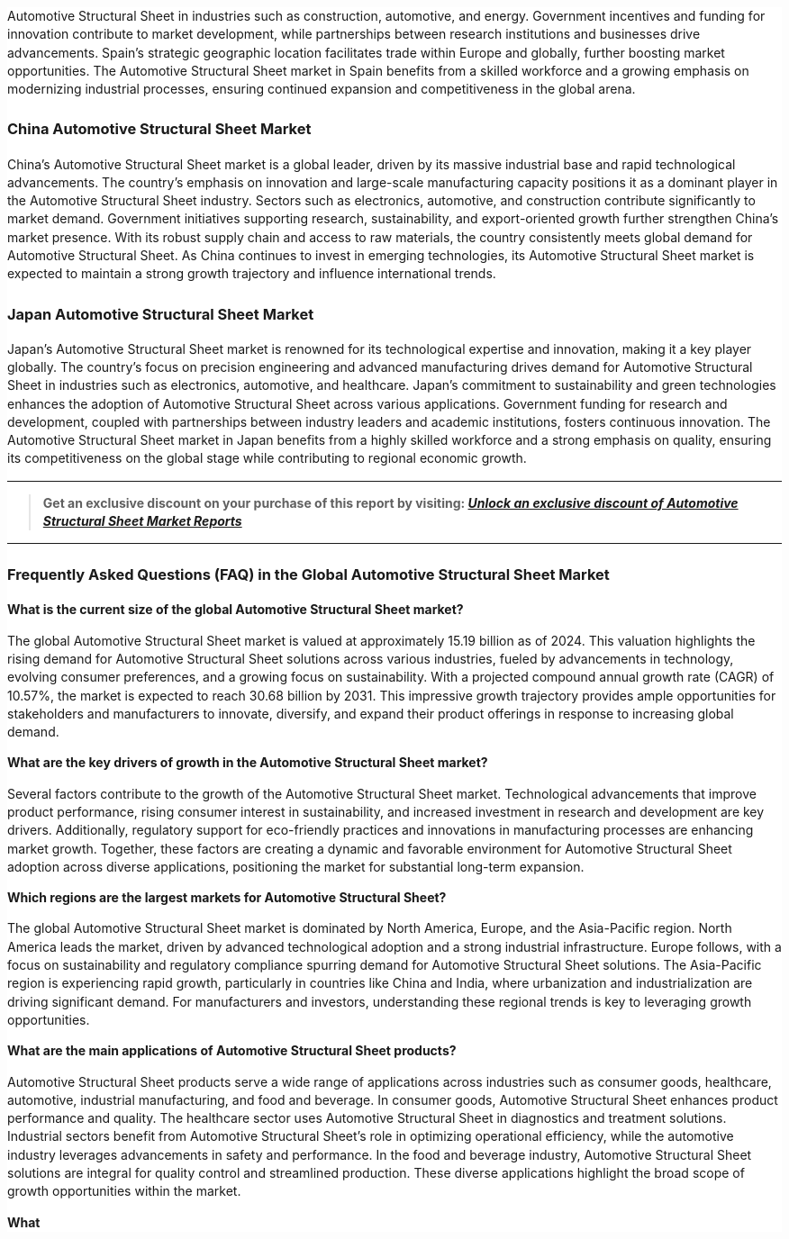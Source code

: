 Automotive Structural Sheet in industries such as construction, automotive, and energy. Government incentives and funding for innovation contribute to market development, while partnerships between research institutions and businesses drive advancements. Spain&rsquo;s strategic geographic location facilitates trade within Europe and globally, further boosting market opportunities. The Automotive Structural Sheet market in Spain benefits from a skilled workforce and a growing emphasis on modernizing industrial processes, ensuring continued expansion and competitiveness in the global arena.</p><h3>China Automotive Structural Sheet Market</h3><p>China&rsquo;s Automotive Structural Sheet market is a global leader, driven by its massive industrial base and rapid technological advancements. The country&rsquo;s emphasis on innovation and large-scale manufacturing capacity positions it as a dominant player in the Automotive Structural Sheet industry. Sectors such as electronics, automotive, and construction contribute significantly to market demand. Government initiatives supporting research, sustainability, and export-oriented growth further strengthen China&rsquo;s market presence. With its robust supply chain and access to raw materials, the country consistently meets global demand for Automotive Structural Sheet. As China continues to invest in emerging technologies, its Automotive Structural Sheet market is expected to maintain a strong growth trajectory and influence international trends.</p><h3>Japan Automotive Structural Sheet Market</h3><p>Japan&rsquo;s Automotive Structural Sheet market is renowned for its technological expertise and innovation, making it a key player globally. The country&rsquo;s focus on precision engineering and advanced manufacturing drives demand for Automotive Structural Sheet in industries such as electronics, automotive, and healthcare. Japan&rsquo;s commitment to sustainability and green technologies enhances the adoption of Automotive Structural Sheet across various applications. Government funding for research and development, coupled with partnerships between industry leaders and academic institutions, fosters continuous innovation. The Automotive Structural Sheet market in Japan benefits from a highly skilled workforce and a strong emphasis on quality, ensuring its competitiveness on the global stage while contributing to regional economic growth.</p><hr /><blockquote><p><strong>Get an exclusive discount on your purchase of this report by visiting: <em><a href="://marketresearchpulse.com/ask-for-discount/33046?utm_source=Github&amp;utm_medium=0111">Unlock an exclusive discount of Automotive Structural Sheet Market Reports</a></em>&nbsp;</strong></p></blockquote><hr /><h3>Frequently Asked Questions (FAQ) in the Global Automotive Structural Sheet Market</h3><p><strong>What is the current size of the global Automotive Structural Sheet market?</strong></p><p>The global Automotive Structural Sheet market is valued at approximately 15.19 billion as of 2024. This valuation highlights the rising demand for Automotive Structural Sheet solutions across various industries, fueled by advancements in technology, evolving consumer preferences, and a growing focus on sustainability. With a projected compound annual growth rate (CAGR) of 10.57%, the market is expected to reach 30.68 billion by 2031. This impressive growth trajectory provides ample opportunities for stakeholders and manufacturers to innovate, diversify, and expand their product offerings in response to increasing global demand.</p><p><strong>What are the key drivers of growth in the Automotive Structural Sheet market?</strong></p><p>Several factors contribute to the growth of the Automotive Structural Sheet market. Technological advancements that improve product performance, rising consumer interest in sustainability, and increased investment in research and development are key drivers. Additionally, regulatory support for eco-friendly practices and innovations in manufacturing processes are enhancing market growth. Together, these factors are creating a dynamic and favorable environment for Automotive Structural Sheet adoption across diverse applications, positioning the market for substantial long-term expansion.</p><p><strong>Which regions are the largest markets for Automotive Structural Sheet?</strong></p><p>The global Automotive Structural Sheet market is dominated by North America, Europe, and the Asia-Pacific region. North America leads the market, driven by advanced technological adoption and a strong industrial infrastructure. Europe follows, with a focus on sustainability and regulatory compliance spurring demand for Automotive Structural Sheet solutions. The Asia-Pacific region is experiencing rapid growth, particularly in countries like China and India, where urbanization and industrialization are driving significant demand. For manufacturers and investors, understanding these regional trends is key to leveraging growth opportunities.</p><p><strong>What are the main applications of Automotive Structural Sheet products?</strong></p><p>Automotive Structural Sheet products serve a wide range of applications across industries such as consumer goods, healthcare, automotive, industrial manufacturing, and food and beverage. In consumer goods, Automotive Structural Sheet enhances product performance and quality. The healthcare sector uses Automotive Structural Sheet in diagnostics and treatment solutions. Industrial sectors benefit from Automotive Structural Sheet&rsquo;s role in optimizing operational efficiency, while the automotive industry leverages advancements in safety and performance. In the food and beverage industry, Automotive Structural Sheet solutions are integral for quality control and streamlined production. These diverse applications highlight the broad scope of growth opportunities within the market.</p><p><strong>What